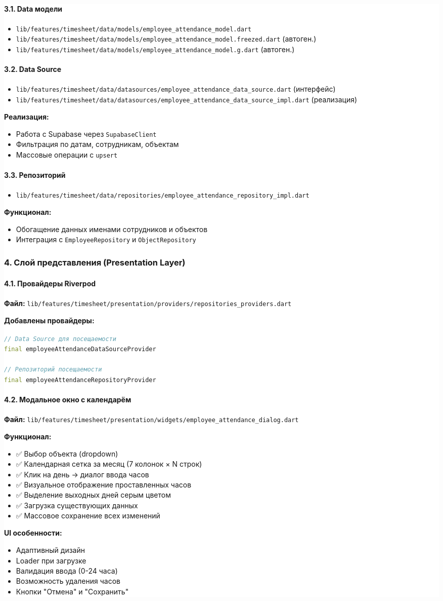 #### 3.1. Data модели
- `lib/features/timesheet/data/models/employee_attendance_model.dart`
- `lib/features/timesheet/data/models/employee_attendance_model.freezed.dart` (автоген.)
- `lib/features/timesheet/data/models/employee_attendance_model.g.dart` (автоген.)

#### 3.2. Data Source
- `lib/features/timesheet/data/datasources/employee_attendance_data_source.dart` (интерфейс)
- `lib/features/timesheet/data/datasources/employee_attendance_data_source_impl.dart` (реализация)

**Реализация:**
- Работа с Supabase через `SupabaseClient`
- Фильтрация по датам, сотрудникам, объектам
- Массовые операции с `upsert`

#### 3.3. Репозиторий
- `lib/features/timesheet/data/repositories/employee_attendance_repository_impl.dart`

**Функционал:**
- Обогащение данных именами сотрудников и объектов
- Интеграция с `EmployeeRepository` и `ObjectRepository`

### 4. Слой представления (Presentation Layer)

#### 4.1. Провайдеры Riverpod
**Файл:** `lib/features/timesheet/presentation/providers/repositories_providers.dart`

**Добавлены провайдеры:**
```dart
// Data Source для посещаемости
final employeeAttendanceDataSourceProvider

// Репозиторий посещаемости
final employeeAttendanceRepositoryProvider
```

#### 4.2. Модальное окно с календарём
**Файл:** `lib/features/timesheet/presentation/widgets/employee_attendance_dialog.dart`

**Функционал:**
- ✅ Выбор объекта (dropdown)
- ✅ Календарная сетка за месяц (7 колонок × N строк)
- ✅ Клик на день → диалог ввода часов
- ✅ Визуальное отображение проставленных часов
- ✅ Выделение выходных дней серым цветом
- ✅ Загрузка существующих данных
- ✅ Массовое сохранение всех изменений

**UI особенности:**
- Адаптивный дизайн
- Loader при загрузке
- Валидация ввода (0-24 часа)
- Возможность удаления часов
- Кнопки "Отмена" и "Сохранить"
